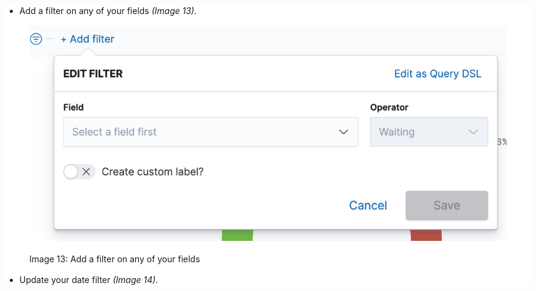 * Add a filter on any of your fields _(Image 13)._

<figure><img src="../../../../.gitbook/assets/image (239).png" alt=""><figcaption><p>Image 13: Add a filter on any of your fields</p></figcaption></figure>

* Update your date filter _(Image 14)._
